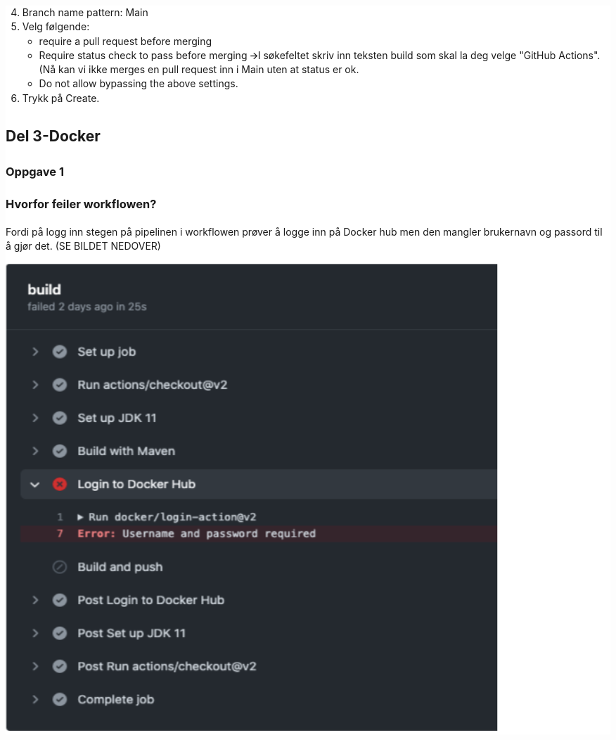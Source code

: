 4. Branch name pattern: Main
5. Velg følgende:
   - require a pull request before merging
   - Require status check to pass before merging 🡪I søkefeltet skriv inn teksten build som 
     skal la deg velge "GitHub Actions". (Nå kan vi ikke merges en pull request inn i Main uten at status er ok. 
   - Do not allow bypassing the above settings.
6. Trykk på Create.

## Del 3-Docker
### Oppgave 1
### Hvorfor feiler workflowen?
Fordi på logg inn stegen på pipelinen i workflowen prøver å logge inn på Docker hub men den mangler 
brukernavn og passord til å gjør det. (SE BILDET NEDOVER)

![Alt text](/Del3-opp1.PNG)
